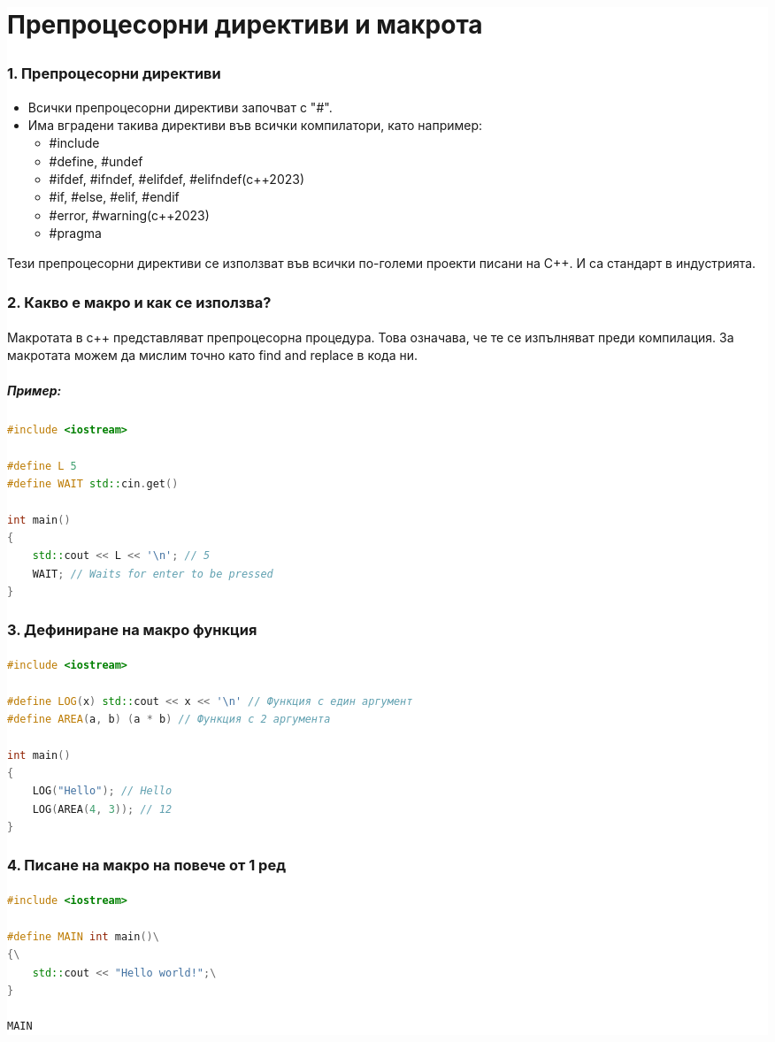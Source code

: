 <h1>Препроцесорни директиви и макрота</h1>

<h3>1. Препроцесорни директиви</h3>

- Всички препроцесорни директиви започват с "#".
- Има вградени такива директиви във всички компилатори, като например:
    - #include
    - #define, #undef
    - #ifdef, #ifndef, #elifdef, #elifndef(c++2023)
    - #if, #else, #elif, #endif
    - #error, #warning(c++2023)
    - #pragma

Тези препроцесорни директиви се използват във всички по-големи проекти писани на C++. И са стандарт в индустрията.

<h3>2. Какво е макро и как се използва?</h3>

Макротата в c++ представляват препроцесорна процедура. Това означава, че те се изпълняват преди компилация. За макротата можем да мислим точно като find and replace в кода ни.

<h5>Пример:</h5>

```c++
#include <iostream>

#define L 5
#define WAIT std::cin.get()

int main()
{
    std::cout << L << '\n'; // 5
    WAIT; // Waits for enter to be pressed
}
```

<h3>3. Дефиниране на макро функция</h3>

```c++
#include <iostream>

#define LOG(x) std::cout << x << '\n' // Функция с един аргумент
#define AREA(a, b) (a * b) // Функция с 2 аргумента

int main()
{
    LOG("Hello"); // Hello
    LOG(AREA(4, 3)); // 12
}
```

<h3>4. Писане на макро на повече от 1 ред</h3>

```c++
#include <iostream>

#define MAIN int main()\
{\
    std::cout << "Hello world!";\
}

MAIN
```
